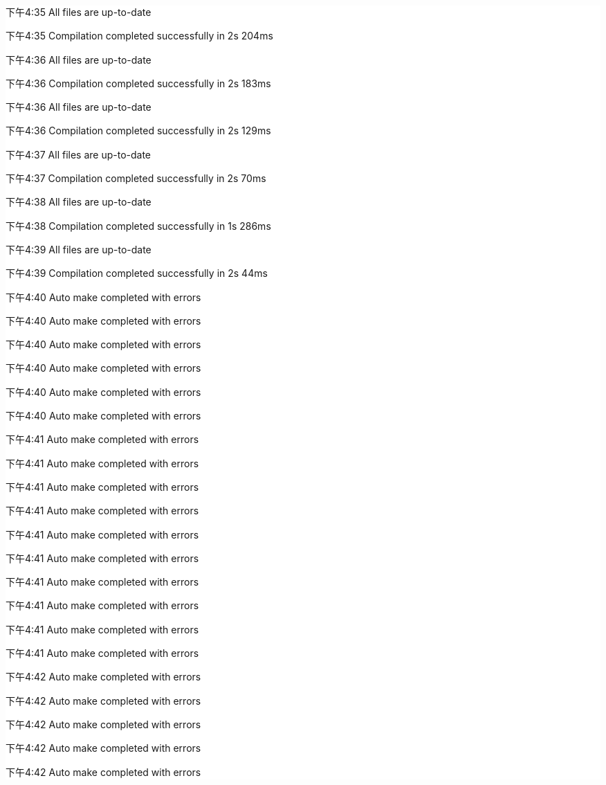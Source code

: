 下午4:35	All files are up-to-date

下午4:35	Compilation completed successfully in 2s 204ms

下午4:36	All files are up-to-date

下午4:36	Compilation completed successfully in 2s 183ms

下午4:36	All files are up-to-date

下午4:36	Compilation completed successfully in 2s 129ms

下午4:37	All files are up-to-date

下午4:37	Compilation completed successfully in 2s 70ms

下午4:38	All files are up-to-date

下午4:38	Compilation completed successfully in 1s 286ms

下午4:39	All files are up-to-date

下午4:39	Compilation completed successfully in 2s 44ms

下午4:40	Auto make completed with errors

下午4:40	Auto make completed with errors

下午4:40	Auto make completed with errors

下午4:40	Auto make completed with errors

下午4:40	Auto make completed with errors

下午4:40	Auto make completed with errors

下午4:41	Auto make completed with errors

下午4:41	Auto make completed with errors

下午4:41	Auto make completed with errors

下午4:41	Auto make completed with errors

下午4:41	Auto make completed with errors

下午4:41	Auto make completed with errors

下午4:41	Auto make completed with errors

下午4:41	Auto make completed with errors

下午4:41	Auto make completed with errors

下午4:41	Auto make completed with errors

下午4:42	Auto make completed with errors

下午4:42	Auto make completed with errors

下午4:42	Auto make completed with errors

下午4:42	Auto make completed with errors

下午4:42	Auto make completed with errors
